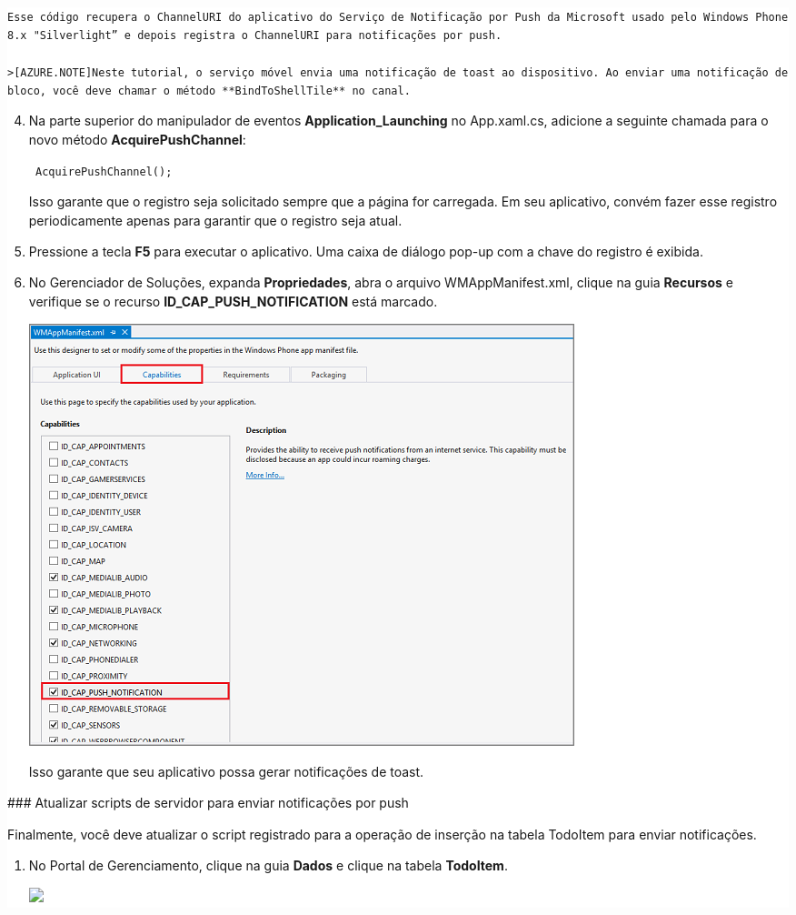     Esse código recupera o ChannelURI do aplicativo do Serviço de Notificação por Push da Microsoft usado pelo Windows Phone 8.x "Silverlight” e depois registra o ChannelURI para notificações por push.

	>[AZURE.NOTE]Neste tutorial, o serviço móvel envia uma notificação de toast ao dispositivo. Ao enviar uma notificação de bloco, você deve chamar o método **BindToShellTile** no canal.

4. Na parte superior do manipulador de eventos **Application\_Launching** no App.xaml.cs, adicione a seguinte chamada para o novo método **AcquirePushChannel**:

        AcquirePushChannel();

	Isso garante que o registro seja solicitado sempre que a página for carregada. Em seu aplicativo, convém fazer esse registro periodicamente apenas para garantir que o registro seja atual.

5. Pressione a tecla **F5** para executar o aplicativo. Uma caixa de diálogo pop-up com a chave do registro é exibida.
  
6.	No Gerenciador de Soluções, expanda **Propriedades**, abra o arquivo WMAppManifest.xml, clique na guia **Recursos** e verifique se o recurso **ID\_CAP\_PUSH\_NOTIFICATION** está marcado.

   	![Habilitar notificações no VS](./media/partner-xamarin-mobile-services-xamarin-forms-get-started-push/mobile-app-enable-push-wp8.png)

   	Isso garante que seu aplicativo possa gerar notificações de toast.

###<a id="update-scripts"></a> Atualizar scripts de servidor para enviar notificações por push

Finalmente, você deve atualizar o script registrado para a operação de inserção na tabela TodoItem para enviar notificações.

1. No Portal de Gerenciamento, clique na guia **Dados** e clique na tabela **TodoItem**.

    ![][21]


[Generate the certificate signing request]: #certificates
[Register your app and enable push notifications]: #register
[Create a provisioning profile for the app]: #profile
[Configure Mobile Services]: #configure-mobileServices
[Configure the Xamarin.iOS App]: #configure-app
[Update scripts to send push notifications]: #update-scripts
[Add push notifications to the app]: #add-push
[Insert data to receive notifications]: #test
[5]: ./media/partner-xamarin-mobile-services-xamarin-forms-get-started-push/mobile-services-ios-push-step5.png
[6]: ./media/partner-xamarin-mobile-services-xamarin-forms-get-started-push/mobile-services-ios-push-step6.png
[7]: ./media/partner-xamarin-mobile-services-xamarin-forms-get-started-push/mobile-services-ios-push-step7.png
[9]: ./media/partner-xamarin-mobile-services-xamarin-forms-get-started-push/mobile-services-ios-push-step9.png
[10]: ./media/partner-xamarin-mobile-services-xamarin-forms-get-started-push/mobile-services-ios-push-step10.png
[17]: ./media/partner-xamarin-mobile-services-xamarin-forms-get-started-push/mobile-services-ios-push-step17.png
[18]: ./media/partner-xamarin-mobile-services-xamarin-forms-get-started-push/mobile-services-selection.png
[19]: ./media/partner-xamarin-mobile-services-xamarin-forms-get-started-push/mobile-push-tab-ios.png
[20]: ./media/partner-xamarin-mobile-services-xamarin-forms-get-started-push/mobile-push-tab-ios-upload.png
[21]: ./media/partner-xamarin-mobile-services-xamarin-forms-get-started-push/mobile-portal-data-tables.png
[22]: ./media/partner-xamarin-mobile-services-xamarin-forms-get-started-push/mobile-insert-script-push2.png
[23]: ./media/partner-xamarin-mobile-services-xamarin-forms-get-started-push/mobile-quickstart-push1-ios.png
[24]: ./media/partner-xamarin-mobile-services-xamarin-forms-get-started-push/mobile-quickstart-push2-ios.png
[25]: ./media/partner-xamarin-mobile-services-xamarin-forms-get-started-push/mobile-quickstart-push3-ios.png
[26]: ./media/partner-xamarin-mobile-services-xamarin-forms-get-started-push/mobile-quickstart-push4-ios.png
[28]: ./media/partner-xamarin-mobile-services-xamarin-forms-get-started-push/mobile-services-ios-push-step18.png
[101]: ./media/partner-xamarin-mobile-services-xamarin-forms-get-started-push/mobile-services-ios-push-01.png
[102]: ./media/partner-xamarin-mobile-services-xamarin-forms-get-started-push/mobile-services-ios-push-02.png
[103]: ./media/partner-xamarin-mobile-services-xamarin-forms-get-started-push/mobile-services-ios-push-03.png
[104]: ./media/partner-xamarin-mobile-services-xamarin-forms-get-started-push/mobile-services-ios-push-04.png
[105]: ./media/partner-xamarin-mobile-services-xamarin-forms-get-started-push/mobile-services-ios-push-05.png
[106]: ./media/partner-xamarin-mobile-services-xamarin-forms-get-started-push/mobile-services-ios-push-06.png
[107]: ./media/partner-xamarin-mobile-services-xamarin-forms-get-started-push/mobile-services-ios-push-07.png
[108]: ./media/partner-xamarin-mobile-services-xamarin-forms-get-started-push/mobile-services-ios-push-08.png
[110]: ./media/partner-xamarin-mobile-services-xamarin-forms-get-started-push/mobile-services-ios-push-10.png
[111]: ./media/partner-xamarin-mobile-services-xamarin-forms-get-started-push/mobile-services-ios-push-11.png
[112]: ./media/partner-xamarin-mobile-services-xamarin-forms-get-started-push/mobile-services-ios-push-12.png
[113]: ./media/partner-xamarin-mobile-services-xamarin-forms-get-started-push/mobile-services-ios-push-13.png
[114]: ./media/partner-xamarin-mobile-services-xamarin-forms-get-started-push/mobile-services-ios-push-14.png
[115]: ./media/partner-xamarin-mobile-services-xamarin-forms-get-started-push/mobile-services-ios-push-15.png
[116]: ./media/partner-xamarin-mobile-services-xamarin-forms-get-started-push/mobile-services-ios-push-16.png
[117]: ./media/partner-xamarin-mobile-services-xamarin-forms-get-started-push/mobile-services-ios-push-17.png
[120]: ./media/partner-xamarin-mobile-services-xamarin-forms-get-started-push/mobile-services-ios-push-20.png
[121]: ./media/partner-xamarin-mobile-services-xamarin-forms-get-started-push/mobile-services-ios-push-21.png
[122]: ./media/partner-xamarin-mobile-services-xamarin-forms-get-started-push/mobile-services-ios-push-22.png
[123]: ./media/partner-xamarin-mobile-services-xamarin-forms-get-started-push/mobile-data-tab-empty.png
[124]: ./media/partner-xamarin-mobile-services-xamarin-forms-get-started-push/mobile-create-todoitem-table.png
[125]: ./media/partner-xamarin-mobile-services-xamarin-forms-get-started-push/notification-hub-create-android-app7.png
[126]: ./media/partner-xamarin-mobile-services-xamarin-forms-get-started-push/notification-hub-create-android-app8.png
[127]: ./media/partner-xamarin-mobile-services-xamarin-forms-get-started-push/notification-area-received.png
[Xamarin.iOS Studio]: http://xamarin.com/platform
[Install Xcode]: https://go.microsoft.com/fwLink/p/?LinkID=266532
[iOS Provisioning Portal]: http://go.microsoft.com/fwlink/p/?LinkId=272456
[Mobile Services iOS SDK]: https://go.microsoft.com/fwLink/p/?LinkID=266533
[Serviço de Notificação por Push da Apple]: http://go.microsoft.com/fwlink/p/?LinkId=272584
[Get started with Mobile Services]: mobile-services-ios-get-started.md
[Provisionamento do dispositivo Xamarin]: http://developer.xamarin.com/guides/ios/getting_started/installation/device_provisioning/
[Portal de Gerenciamento do Azure]: https://manage.windowsazure.com/
[apns object]: http://go.microsoft.com/fwlink/p/?LinkId=272333
[Componente dos Serviços Móveis do Azure]: http://components.xamarin.com/view/azure-mobile-services/
[completed example project]: http://go.microsoft.com/fwlink/p/?LinkId=331303
[Xamarin.iOS]: http://xamarin.com/download
[Componente cliente Google Cloud Messaging]: http://components.xamarin.com/view/GCMClient/
[Componente do cliente Google Cloud Messaging]: http://components.xamarin.com/view/GCMClient/
[Exemplo inicial de notificação por push do Azure para Xamarin.Forms]: https://github.com/Azure/mobile-services-samples/tree/master/TodoListXamarinForms
[Exemplo completo da notificação por push do Azure para Xamarin.Forms]: https://github.com/Azure/mobile-services-samples/tree/master/GettingStartedWithPushXamarinForms